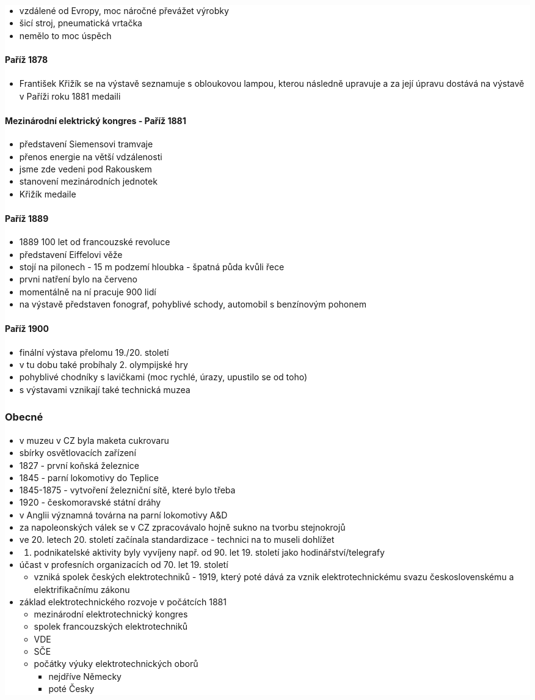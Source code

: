 - vzdálené od Evropy, moc náročné převážet výrobky
- šicí stroj, pneumatická vrtačka
- nemělo to moc úspěch

#### Paříž 1878

- František Křižík se na výstavě seznamuje s obloukovou lampou, kterou následně upravuje a za její úpravu dostává na výstavě v Paříži roku 1881 medaili

#### Mezinárodní elektrický kongres - Paříž 1881

- představení Siemensovi tramvaje
- přenos energie na větší vdzálenosti
- jsme zde vedeni pod Rakouskem
- stanovení mezinárodních jednotek
- Křižík medaile

#### Paříž 1889

- 1889 100 let od francouzské revoluce
- představení Eiffelovi věže
- stojí na pilonech - 15 m podzemí hloubka - špatná půda kvůli řece
- prvni natření bylo na červeno
- momentálně na ní pracuje 900 lidí
- na výstavě představen fonograf, pohyblivé schody, automobil s benzínovým pohonem

#### Paříž 1900

- finální výstava přelomu 19./20. století
- v tu dobu také probíhaly 2. olympijské hry
- pohyblivé chodníky s lavičkami (moc rychlé, úrazy, upustilo se od toho)
- s výstavami vznikají také technická muzea

### Obecné

- v muzeu v CZ byla maketa cukrovaru
- sbírky osvětlovacích zařízení
- 1827 - první koňská železnice
- 1845 - parní lokomotivy do Teplice
- 1845-1875 - vytvoření železniční sítě, které bylo třeba
- 1920 - českomoravské státní dráhy
- v Anglii významná továrna na parní lokomotivy A&D
- za napoleonských válek se v CZ zpracovávalo hojně sukno na tvorbu stejnokrojů
- ve 20. letech 20. století začínala standardizace - technici na to museli dohlížet
- 1. podnikatelské aktivity byly vyvíjeny např. od 90. let 19. století jako hodinářství/telegrafy
- účast v profesních organizacích od 70. let 19. století
  - vzniká spolek českých elektrotechniků - 1919, který poté dává za vznik elektrotechnickému svazu československému a elektrifikačnímu zákonu
- základ elektrotechnického rozvoje v počátcích 1881
  - mezinárodní elektrotechnický kongres
  - spolek francouzských elektrotechniků
  - VDE
  - SČE
  - počátky výuky elektrotechnických oborů
    - nejdříve Německy
    - poté Česky
